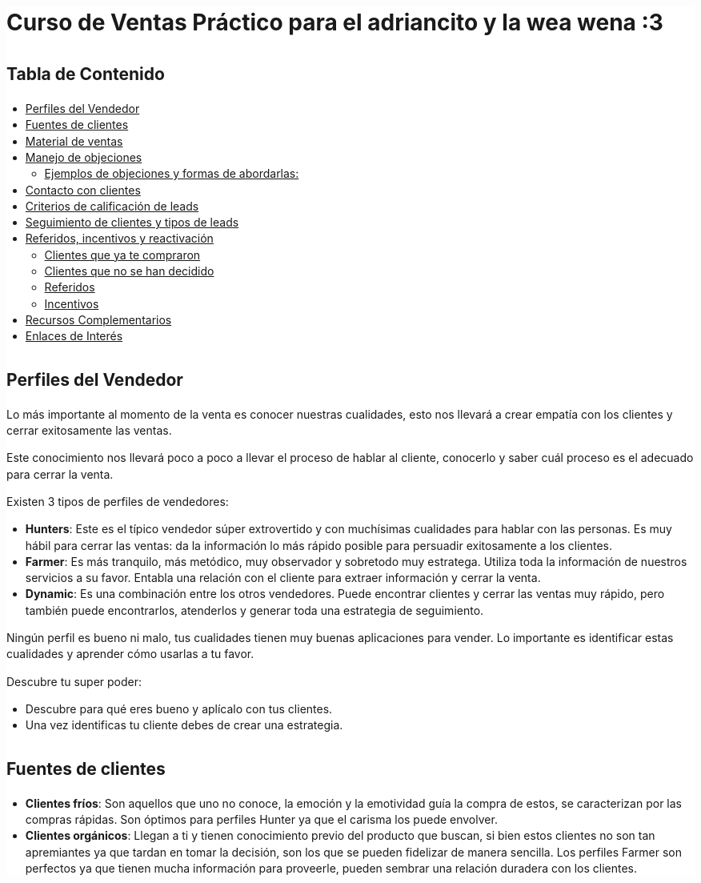 # Curso de Ventas Práctico para el adriancito y la wea wena :3

## Tabla de Contenido
- [Perfiles del Vendedor](#perfiles-del-vendedor)
- [Fuentes de clientes](#fuentes-de-clientes)
- [Material de ventas](#material-de-ventas)
- [Manejo de objeciones](#manejo-de-objeciones)
  - [Ejemplos de objeciones y formas de abordarlas:](#ejemplos-de-objeciones-y-formas-de-abordarlas)
- [Contacto con clientes](#contacto-con-clientes)
- [Criterios de calificación de leads](#criterios-de-calificación-de-leads)
- [Seguimiento de clientes y tipos de leads](#seguimiento-de-clientes-y-tipos-de-leads)
- [Referidos, incentivos y reactivación](#referidos-incentivos-y-reactivación)
  - [Clientes que ya te compraron](#clientes-que-ya-te-compraron)
  - [Clientes que no se han decidido](#clientes-que-no-se-han-decidido)
  - [Referidos](#referidos)
  - [Incentivos](#incentivos)
- [Recursos Complementarios](#recursos-complementarios)
- [Enlaces de Interés](#enlaces-de-interés)

## Perfiles del Vendedor

Lo más importante al momento de la venta es conocer nuestras cualidades, esto nos llevará a crear empatía con los clientes y cerrar exitosamente las ventas.

Este conocimiento nos llevará poco a poco a llevar el proceso de hablar al cliente, conocerlo y saber cuál proceso es el adecuado para cerrar la venta.

Existen 3 tipos de perfiles de vendedores:

* **Hunters**: Este es el típico vendedor súper extrovertido y con muchísimas cualidades para hablar con las personas. Es muy hábil para cerrar las ventas: da la información lo más rápido posible para persuadir exitosamente a los clientes.
* **Farmer**: Es más tranquilo, más metódico, muy observador y sobretodo muy estratega. Utiliza toda la información de nuestros servicios a su favor. Entabla una relación con el cliente para extraer información y cerrar la venta.
* **Dynamic**: Es una combinación entre los otros vendedores. Puede encontrar clientes y cerrar las ventas muy rápido, pero también puede encontrarlos, atenderlos y generar toda una estrategia de seguimiento.

Ningún perfil es bueno ni malo, tus cualidades tienen muy buenas aplicaciones para vender. Lo importante es identificar estas cualidades y aprender cómo usarlas a tu favor.

Descubre tu super poder:
* Descubre para qué eres bueno y aplícalo con tus clientes.
* Una vez identificas tu cliente debes de crear una estrategia.

## Fuentes de clientes

* **Clientes fríos**: Son aquellos que uno no conoce, la emoción y la emotividad guía la compra de estos, se caracterizan por las compras rápidas. Son óptimos para perfiles Hunter ya que el carisma los puede envolver.
* **Clientes orgánicos**: Llegan a ti y tienen conocimiento previo del producto que buscan, si bien estos clientes no son tan apremiantes ya que tardan en tomar la decisión, son los que se pueden fidelizar de manera sencilla. Los perfiles Farmer son perfectos ya que tienen mucha información para proveerle, pueden sembrar una relación duradera con los clientes.
